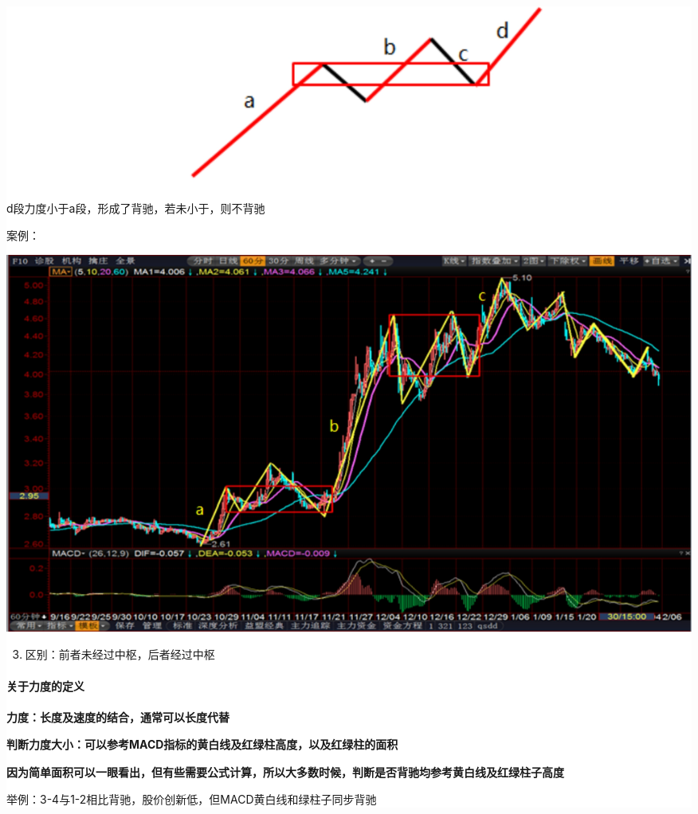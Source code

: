 ![img](./都业华缠论/wpsjH6kGD.jpg)

d段力度小于a段，形成了背驰，若未小于，则不背驰

案例：

![img](./都业华缠论/wps80VFZw.jpg)

3. 区别：前者未经过中枢，后者经过中枢

#### 关于力度的定义

**力度：长度及速度的结合，通常可以长度代替**

**判断力度大小：可以参考MACD指标的黄白线及红绿柱高度，以及红绿柱的面积**

**因为简单面积可以一眼看出，但有些需要公式计算，所以大多数时候，判断是否背驰均参考黄白线及红绿柱子高度**

举例：3-4与1-2相比背驰，股价创新低，但MACD黄白线和绿柱子同步背驰
